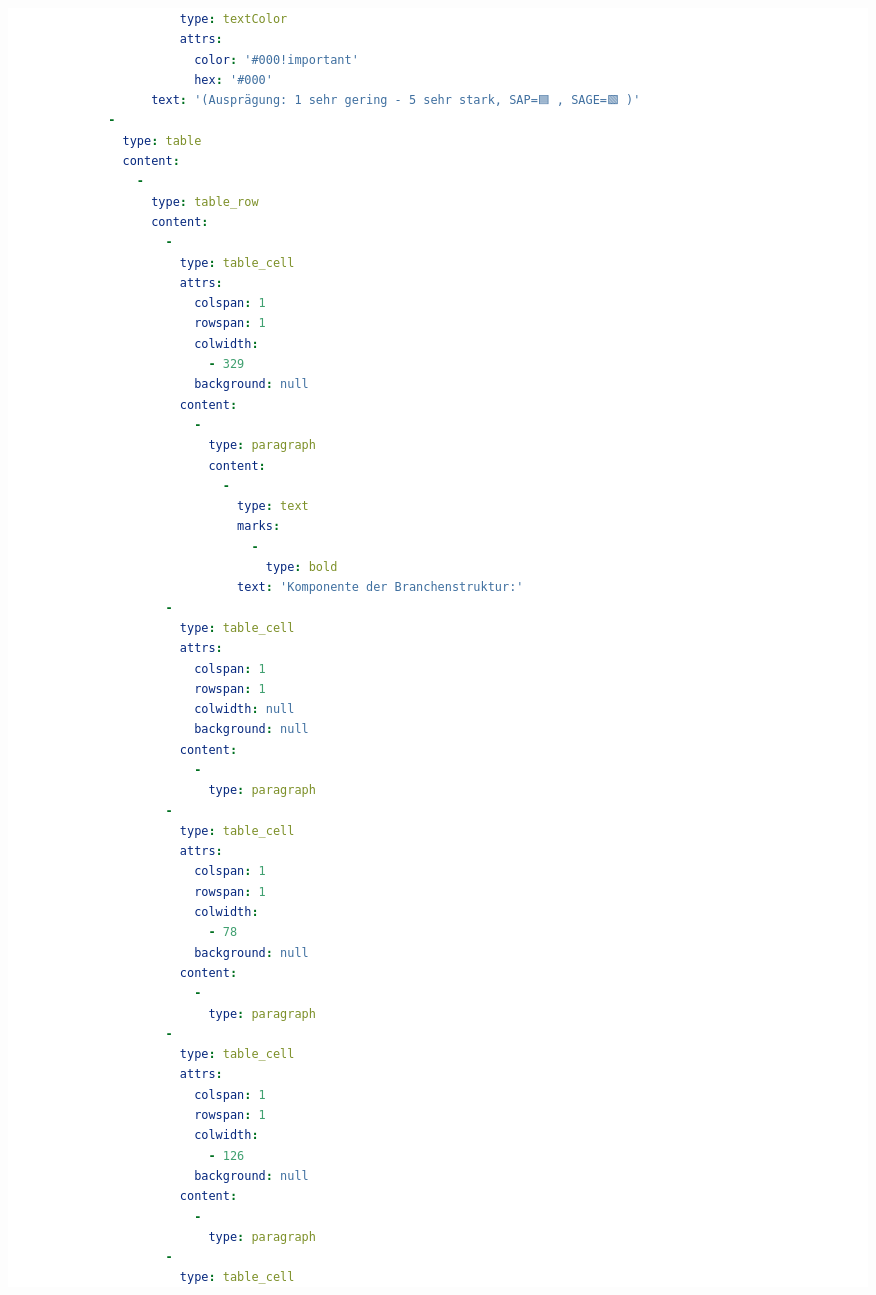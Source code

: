 ```yaml
                        type: textColor
                        attrs:
                          color: '#000!important'
                          hex: '#000'
                    text: '(Ausprägung: 1 sehr gering - 5 sehr stark, SAP=🟦 , SAGE=🟩 )'
              -
                type: table
                content:
                  -
                    type: table_row
                    content:
                      -
                        type: table_cell
                        attrs:
                          colspan: 1
                          rowspan: 1
                          colwidth:
                            - 329
                          background: null
                        content:
                          -
                            type: paragraph
                            content:
                              -
                                type: text
                                marks:
                                  -
                                    type: bold
                                text: 'Komponente der Branchenstruktur:'
                      -
                        type: table_cell
                        attrs:
                          colspan: 1
                          rowspan: 1
                          colwidth: null
                          background: null
                        content:
                          -
                            type: paragraph
                      -
                        type: table_cell
                        attrs:
                          colspan: 1
                          rowspan: 1
                          colwidth:
                            - 78
                          background: null
                        content:
                          -
                            type: paragraph
                      -
                        type: table_cell
                        attrs:
                          colspan: 1
                          rowspan: 1
                          colwidth:
                            - 126
                          background: null
                        content:
                          -
                            type: paragraph
                      -
                        type: table_cell
```